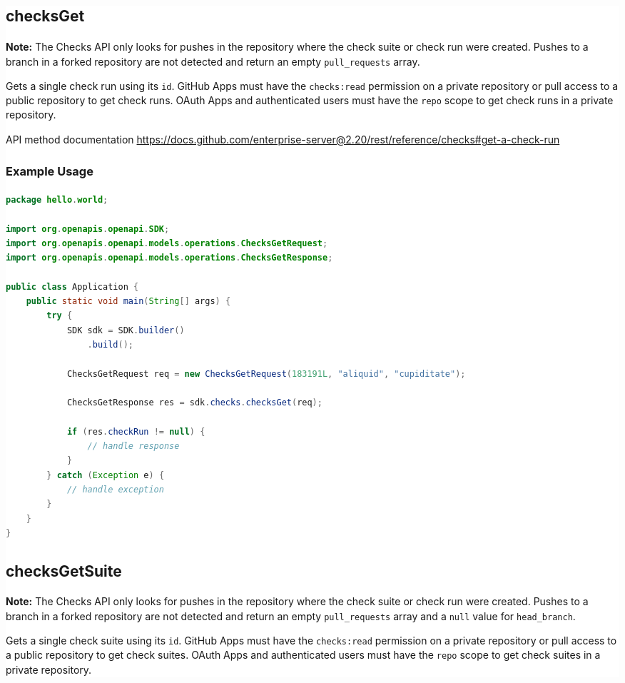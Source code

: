 ## checksGet

**Note:** The Checks API only looks for pushes in the repository where the check suite or check run were created. Pushes to a branch in a forked repository are not detected and return an empty `pull_requests` array.

Gets a single check run using its `id`. GitHub Apps must have the `checks:read` permission on a private repository or pull access to a public repository to get check runs. OAuth Apps and authenticated users must have the `repo` scope to get check runs in a private repository.

API method documentation
<https://docs.github.com/enterprise-server@2.20/rest/reference/checks#get-a-check-run>

### Example Usage

```java
package hello.world;

import org.openapis.openapi.SDK;
import org.openapis.openapi.models.operations.ChecksGetRequest;
import org.openapis.openapi.models.operations.ChecksGetResponse;

public class Application {
    public static void main(String[] args) {
        try {
            SDK sdk = SDK.builder()
                .build();

            ChecksGetRequest req = new ChecksGetRequest(183191L, "aliquid", "cupiditate");            

            ChecksGetResponse res = sdk.checks.checksGet(req);

            if (res.checkRun != null) {
                // handle response
            }
        } catch (Exception e) {
            // handle exception
        }
    }
}
```

## checksGetSuite

**Note:** The Checks API only looks for pushes in the repository where the check suite or check run were created. Pushes to a branch in a forked repository are not detected and return an empty `pull_requests` array and a `null` value for `head_branch`.

Gets a single check suite using its `id`. GitHub Apps must have the `checks:read` permission on a private repository or pull access to a public repository to get check suites. OAuth Apps and authenticated users must have the `repo` scope to get check suites in a private repository.

